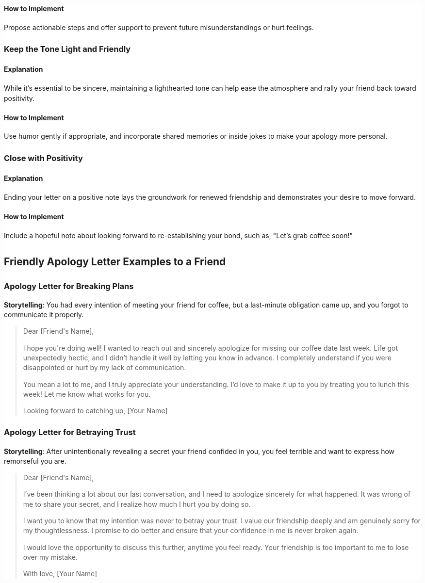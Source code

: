 #### How to Implement
Propose actionable steps and offer support to prevent future misunderstandings or hurt feelings.

### Keep the Tone Light and Friendly

#### Explanation
While it’s essential to be sincere, maintaining a lighthearted tone can help ease the atmosphere and rally your friend back toward positivity.

#### How to Implement
Use humor gently if appropriate, and incorporate shared memories or inside jokes to make your apology more personal.

### Close with Positivity

#### Explanation
Ending your letter on a positive note lays the groundwork for renewed friendship and demonstrates your desire to move forward.

#### How to Implement
Include a hopeful note about looking forward to re-establishing your bond, such as, "Let’s grab coffee soon!"

## Friendly Apology Letter Examples to a Friend

### Apology Letter for Breaking Plans

**Storytelling**: You had every intention of meeting your friend for coffee, but a last-minute obligation came up, and you forgot to communicate it properly.

> Dear [Friend's Name],
>
> I hope you're doing well! I wanted to reach out and sincerely apologize for missing our coffee date last week. Life got unexpectedly hectic, and I didn’t handle it well by letting you know in advance. I completely understand if you were disappointed or hurt by my lack of communication.
>
> You mean a lot to me, and I truly appreciate your understanding. I’d love to make it up to you by treating you to lunch this week! Let me know what works for you.
>
> Looking forward to catching up,
> [Your Name]

### Apology Letter for Betraying Trust

**Storytelling**: After unintentionally revealing a secret your friend confided in you, you feel terrible and want to express how remorseful you are.

> Dear [Friend's Name],
>
> I’ve been thinking a lot about our last conversation, and I need to apologize sincerely for what happened. It was wrong of me to share your secret, and I realize how much I hurt you by doing so.
>
> I want you to know that my intention was never to betray your trust. I value our friendship deeply and am genuinely sorry for my thoughtlessness. I promise to do better and ensure that your confidence in me is never broken again.
>
> I would love the opportunity to discuss this further, anytime you feel ready. Your friendship is too important to me to lose over my mistake.
>
> With love,
> [Your Name]
